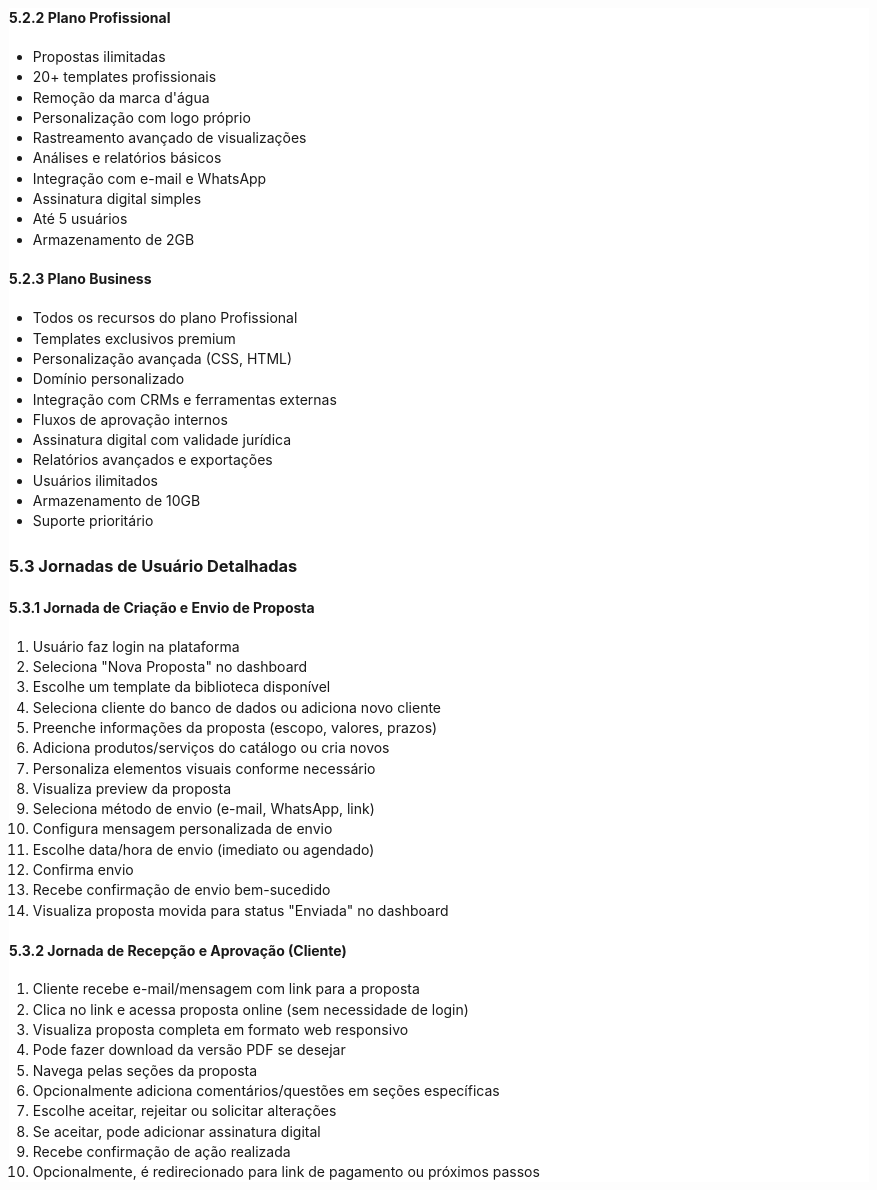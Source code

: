 #### 5.2.2 Plano Profissional

- Propostas ilimitadas
- 20+ templates profissionais
- Remoção da marca d'água
- Personalização com logo próprio
- Rastreamento avançado de visualizações
- Análises e relatórios básicos
- Integração com e-mail e WhatsApp
- Assinatura digital simples
- Até 5 usuários
- Armazenamento de 2GB

#### 5.2.3 Plano Business

- Todos os recursos do plano Profissional
- Templates exclusivos premium
- Personalização avançada (CSS, HTML)
- Domínio personalizado
- Integração com CRMs e ferramentas externas
- Fluxos de aprovação internos
- Assinatura digital com validade jurídica
- Relatórios avançados e exportações
- Usuários ilimitados
- Armazenamento de 10GB
- Suporte prioritário

### 5.3 Jornadas de Usuário Detalhadas

#### 5.3.1 Jornada de Criação e Envio de Proposta

1. Usuário faz login na plataforma
2. Seleciona "Nova Proposta" no dashboard
3. Escolhe um template da biblioteca disponível
4. Seleciona cliente do banco de dados ou adiciona novo cliente
5. Preenche informações da proposta (escopo, valores, prazos)
6. Adiciona produtos/serviços do catálogo ou cria novos
7. Personaliza elementos visuais conforme necessário
8. Visualiza preview da proposta
9. Seleciona método de envio (e-mail, WhatsApp, link)
10. Configura mensagem personalizada de envio
11. Escolhe data/hora de envio (imediato ou agendado)
12. Confirma envio
13. Recebe confirmação de envio bem-sucedido
14. Visualiza proposta movida para status "Enviada" no dashboard

#### 5.3.2 Jornada de Recepção e Aprovação (Cliente)

1. Cliente recebe e-mail/mensagem com link para a proposta
2. Clica no link e acessa proposta online (sem necessidade de login)
3. Visualiza proposta completa em formato web responsivo
4. Pode fazer download da versão PDF se desejar
5. Navega pelas seções da proposta
6. Opcionalmente adiciona comentários/questões em seções específicas
7. Escolhe aceitar, rejeitar ou solicitar alterações
8. Se aceitar, pode adicionar assinatura digital
9. Recebe confirmação de ação realizada
10. Opcionalmente, é redirecionado para link de pagamento ou próximos passos
